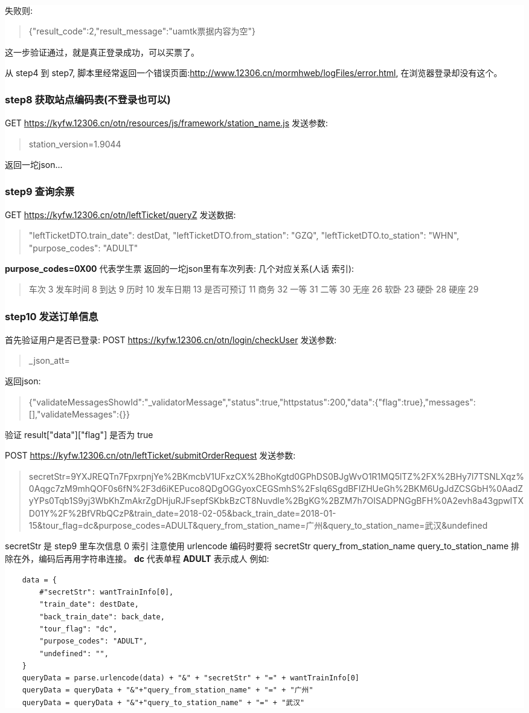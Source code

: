 失败则:
> {"result_code":2,"result_message":"uamtk票据内容为空"}

这一步验证通过，就是真正登录成功，可以买票了。

从 step4 到 step7, 脚本里经常返回一个错误页面:http://www.12306.cn/mormhweb/logFiles/error.html, 在浏览器登录却没有这个。

### step8 获取站点编码表(不登录也可以)
GET https://kyfw.12306.cn/otn/resources/js/framework/station_name.js
发送参数:
>station_version=1.9044

返回一坨json...

### step9 查询余票
GET https://kyfw.12306.cn/otn/leftTicket/queryZ
发送数据:
>"leftTicketDTO.train_date":   destDat,
"leftTicketDTO.from_station": "GZQ",
"leftTicketDTO.to_station":   "WHN",
"purpose_codes":              "ADULT"

**purpose_codes=0X00** 代表学生票
返回的一坨json里有车次列表:
几个对应关系(人话 索引):
>车次 3  发车时间 8 到达 9 历时 10 发车日期 13 是否可预订 11
商务 32 一等 31 二等 30
无座 26 软卧 23 硬卧 28 硬座 29

### step10 发送订单信息
首先验证用户是否已登录:
POST https://kyfw.12306.cn/otn/login/checkUser
发送参数:
>_json_att=

返回json:
>{"validateMessagesShowId":"_validatorMessage","status":true,"httpstatus":200,"data":{"flag":true},"messages":[],"validateMessages":{}}

验证 result["data"]["flag"] 是否为 true

POST https://kyfw.12306.cn/otn/leftTicket/submitOrderRequest
发送参数:
>secretStr=9YXJREQTn7FpxrpnjYe%2BKmcbV1UFxzCX%2BhoKgtd0GPhDS0BJgWvO1R1MQ5lTZ%2FX%2BHy7l7TSNLXqz%0Aqgc7zM9mhQOF0s6fN%2F3d6iKEPuco8QDgOGGyoxCEGSmhS%2FsIq6SgdBFIZHUeGh%2BKM6UgJdZCSGbH%0AadZyYPs0Tqb1S9yj3WbKhZmAkrZgDHjuRJFsepfSKbkBzCT8Nuvdle%2BgKG%2BZM7h7OISADPNGgBFH%0A2evh8a43gpwITXD01Y%2F%2BfVRbQCzP&train_date=2018-02-05&back_train_date=2018-01-15&tour_flag=dc&purpose_codes=ADULT&query_from_station_name=广州&query_to_station_name=武汉&undefined

secretStr 是 step9 里车次信息 0 索引
注意使用 urlencode 编码时要将 secretStr query_from_station_name query_to_station_name 排除在外，编码后再用字符串连接。
**dc** 代表单程
**ADULT** 表示成人
例如:
```
    data = {
        #"secretStr": wantTrainInfo[0],
        "train_date": destDate,
        "back_train_date": back_date,
        "tour_flag": "dc",
        "purpose_codes": "ADULT",
        "undefined": "",
    }
    queryData = parse.urlencode(data) + "&" + "secretStr" + "=" + wantTrainInfo[0]
    queryData = queryData + "&"+"query_from_station_name" + "=" + "广州"
    queryData = queryData + "&"+"query_to_station_name" + "=" + "武汉"
```